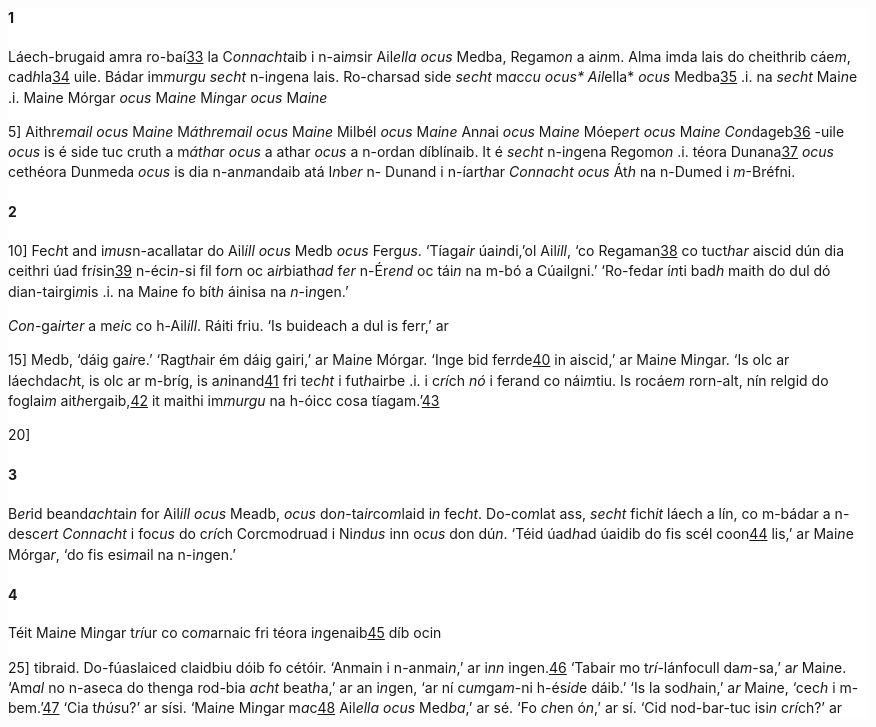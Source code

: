 
#### 1


Láech-brugaid amra ro-baí[33](javascript:footNote('G301004/note033.html')) la C*onnacht*aib i n-ai*m*sir Ail*ella* *ocus* Medba, Regam*on* a ai*n*m. Alma imda lais do cheithrib cáe*m*, cad*h*la[34](javascript:footNote('G301004/note034.html')) uile. Bádar im*murgu* *secht* n-i*n*gena lais. Ro-charsad side *secht* m*a*c*cu *ocus**  Ail*ella* *ocus* Medba[35](javascript:footNote('G301004/note035.html')) .i. na *secht* Mai*n*e .i. Mai*n*e Mórgar *ocus* M*aine* M*in*ga*r* *ocus* M*aine*
  
5] 
 Aithr*email* *ocus* M*aine* M*áthremail* *ocus* M*aine* Milbél *ocus* M*aine* An*n*ai *ocus* M*aine* Móep*ert* *ocus* M*aine* *Con*dageb[36](javascript:footNote('G301004/note036.html')) -uile *ocus* is é side tuc cruth a m*átha*r *ocus* a athar *ocus* a n-ordan díblínaib. It é *secht* n-i*n*gena Regomo*n* .i. téora Dunana[37](javascript:footNote('G301004/note037.html')) *ocus* cethéora Dunmeda *ocus* is dia n-an*m*andaib atá I*n*b*er* n- Dunand i n-íart*h*ar *Connacht* *ocus* Át*h* na n-Dumed i *m*-Bréfni.


#### 2



  
10] Fec*h*t and i*mus*n-acallatar do Ail*ill* *ocus* Medb *ocus* Ferg*us*. ‘Tíaga*ir* úai*n*di,’ol Ail*ill*, ‘co Regaman[38](javascript:footNote('G301004/note038.html')) co tuct*h*a*r* aiscid dún dia ceithri úad fr*i*sin[39](javascript:footNote('G301004/note039.html')) n-éci*n*-si fil f*or*n oc a*ir*biath*ad* f*er* n-Ér*end* oc tái*n* na m-bó a Cúailgni.’ ‘Ro-fedar í*n*ti bad*h* maith do dul dó dian-tairgi*m*is .i. na Mai*n*e fo bít*h* áinisa na *n*-i*n*gen.’


*Con*-ga*ir*t*er* a m*ei*c co h-Ail*ill*. Ráiti friu. ‘Is buideach a dul is ferr,’ ar 
  
15] 
 Medb, ‘dáig ga*ir*e.’ ‘Ragt*h*air ém dáig gairi,’ ar Mai*n*e Mórgar. ‘Inge bid fer*r*de[40](javascript:footNote('G301004/note040.html')) in aiscid,’ ar Mai*n*e Mi*n*gar. ‘Is olc ar láechdac*h*t, is olc ar m-bríg, is a*n*inand[41](javascript:footNote('G301004/note041.html')) fri t*echt* i fut*h*airbe .i. i c*rí*ch *nó* i ferand co nái*m*tiu. Is rocáe*m* rorn-alt, nín relgid do foglai*m* ait*h*ergaib,[42](javascript:footNote('G301004/note042.html')) it maithi im*murgu* na h-óicc cosa tíagam.’[43](javascript:footNote('G301004/note043.html'))


  
20] 
#### 3


B*er*id beand*acht*ai*n* for Ail*ill* *ocus* Meadb, *ocus* do*n*-ta*ir*co*m*laid i*n* fec*ht*. Do-co*m*lat ass, *secht* fich*it* láech a lín, co m-bádar a n-desc*ert* *Connacht* i foc*us* do c*rí*ch Corcmodruad i Ni*n*d*us* inn oc*us* don dú*n*. ‘Téid úad*h*ad úaidib do fis scél coon[44](javascript:footNote('G301004/note044.html')) lis,’ ar Mai*n*e Mórga*r*, ‘do fis esi*m*ail na n-i*n*gen.’


#### 4


Téit Mai*n*e Mi*n*gar t*rí*ur co co*m*arnaic fri téora i*n*genaib[45](javascript:footNote('G301004/note045.html')) díb ocin 
  
25] 
 tibraid. Do-fúaslaiced claidbiu dóib fo cétóir. ‘Anmain i n-anmai*n*,’ ar i*nn* ingen.[46](javascript:footNote('G301004/note046.html')) ‘Tabair mo t*rí*-lánfocull da*m*-sa,’ a*r* Mai*n*e. ‘Am*al* no n-aseca do thenga rod-bia *acht* beat*h*a,’ ar an i*n*gen, ‘ar ní c*um*ga*m*-ni h-és*id*e dáib.’ ‘Is la sod*h*ain,’ a*r* Mai*n*e, ‘cec*h* i m-bem.’[47](javascript:footNote('G301004/note047.html')) ‘Cia t*hús*u?’ ar sísi. ‘Mai*n*e Mi*n*gar m*a*c[48](javascript:footNote('G301004/note048.html')) Ail*ella* *ocus* Med*ba*,’ ar sé. ‘Fo *ch*en ó*n*,’ ar sí. ‘Cid nod-bar-tuc isi*n* c*rí*ch?’ ar 
  